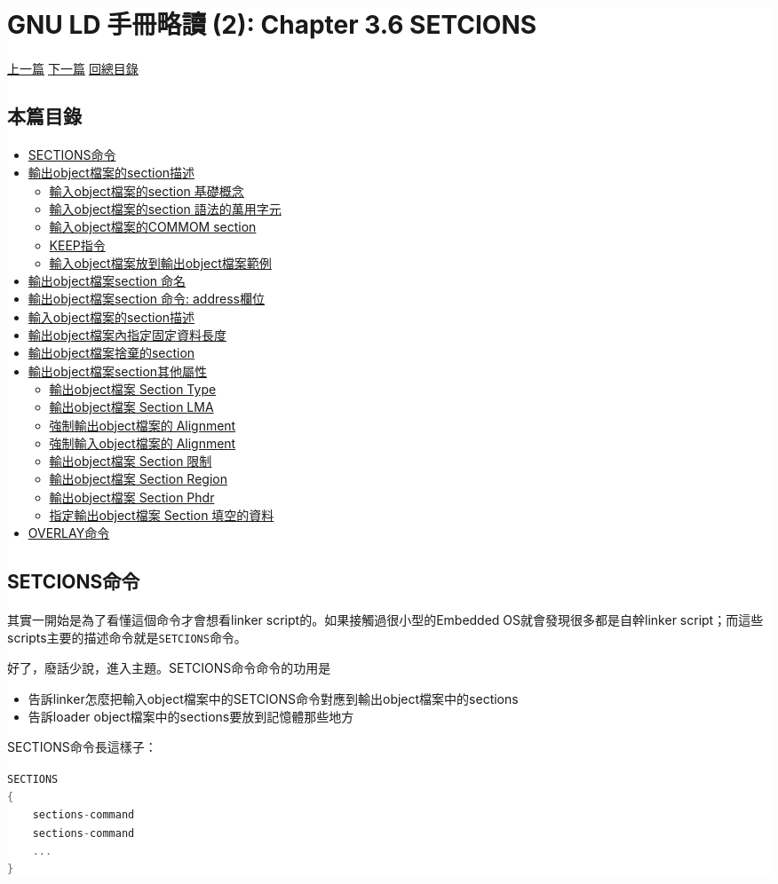 # GNU LD 手冊略讀 (2): Chapter 3.6 SETCIONS

[上一篇](http://wen00072.github.io/blog/2014/12/14/study-on-the-linker-script-1)
[下一篇](http://wen00072.github.io/blog/2014/12/15/study-on-the-linker-script-3)
[回總目錄](http://wen00072.github.io/blog/2014/12/14/study-on-the-linker-script-0-table-of-contents)

## 本篇目錄

* [SECTIONS命令](#sec)
* [輸出object檔案的section描述](#sec-output-desc)
	* [輸入object檔案的section 基礎概念](#sec-input-desc-basic)
	* [輸入object檔案的section 語法的萬用字元](#sec-input-desc-wildcard)
	* [輸入object檔案的COMMOM section](#sec-input-desc-comm)
	* [KEEP指令](#sec-input-desc-keep)
	* [輸入object檔案放到輸出object檔案範例](#sec-input-desc-ex)
* [輸出object檔案section 命名](#sec-output-name)
* [輸出object檔案section 命令: address欄位](#sec-output-addr)
* [輸入object檔案的section描述](#sec-input-desc)
* [輸出object檔案內指定固定資料長度](#sec-output-data)
* [輸出object檔案捨棄的section](#sec-output-discard)
* [輸出object檔案section其他屬性](#sec-output-attr)
	* [輸出object檔案 Section Type](#sec-output-attr-type)
	* [輸出object檔案 Section LMA](#sec-output-attr-lma)
	* [強制輸出object檔案的 Alignment](#sec-output-attr-output-align)
	* [強制輸入object檔案的 Alignment](#sec-output-attr-input-align)
	* [輸出object檔案 Section 限制](#sec-output-attr-limit)
	* [輸出object檔案 Section Region](#sec-output-attr-region)
	* [輸出object檔案 Section Phdr](#sec-output-attr-output-phdr)
	* [指定輸出object檔案 Section 填空的資料](#sec-output-attr-output-fill)
* [OVERLAY命令](#sec-overlay)


<a name="sec"></a>
## SETCIONS命令
其實一開始是為了看懂這個命令才會想看linker script的。如果接觸過很小型的Embedded OS就會發現很多都是自幹linker script；而這些scripts主要的描述命令就是`SETCIONS`命令。

好了，廢話少說，進入主題。SETCIONS命令命令的功用是

* 告訴linker怎麼把輸入object檔案中的SETCIONS命令對應到輸出object檔案中的sections
* 告訴loader object檔案中的sections要放到記憶體那些地方

SECTIONS命令長這樣子：

```c
SECTIONS
{
	sections-command
	sections-command
	...
}
```
